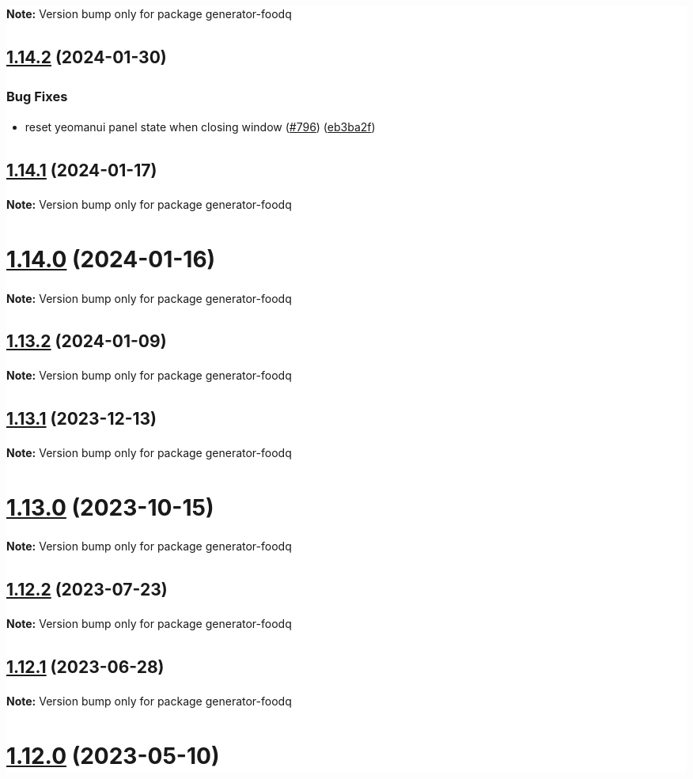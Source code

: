 **Note:** Version bump only for package generator-foodq

## [1.14.2](https://github.com/SAP/yeoman-ui/compare/v1.14.1...v1.14.2) (2024-01-30)

### Bug Fixes

- reset yeomanui panel state when closing window ([#796](https://github.com/SAP/yeoman-ui/issues/796)) ([eb3ba2f](https://github.com/SAP/yeoman-ui/commit/eb3ba2fa9118b0c078f4895f37222b0ddce7713d))

## [1.14.1](https://github.com/SAP/yeoman-ui/compare/v1.14.0...v1.14.1) (2024-01-17)

**Note:** Version bump only for package generator-foodq

# [1.14.0](https://github.com/SAP/yeoman-ui/compare/v1.13.2...v1.14.0) (2024-01-16)

**Note:** Version bump only for package generator-foodq

## [1.13.2](https://github.com/SAP/yeoman-ui/compare/v1.13.1...v1.13.2) (2024-01-09)

**Note:** Version bump only for package generator-foodq

## [1.13.1](https://github.com/SAP/yeoman-ui/compare/v1.13.0...v1.13.1) (2023-12-13)

**Note:** Version bump only for package generator-foodq

# [1.13.0](https://github.com/SAP/yeoman-ui/compare/v1.12.2...v1.13.0) (2023-10-15)

**Note:** Version bump only for package generator-foodq

## [1.12.2](https://github.com/SAP/yeoman-ui/compare/v1.12.1...v1.12.2) (2023-07-23)

**Note:** Version bump only for package generator-foodq

## [1.12.1](https://github.com/SAP/yeoman-ui/compare/v1.12.0...v1.12.1) (2023-06-28)

**Note:** Version bump only for package generator-foodq

# [1.12.0](https://github.com/SAP/yeoman-ui/compare/v1.11.0...v1.12.0) (2023-05-10)
